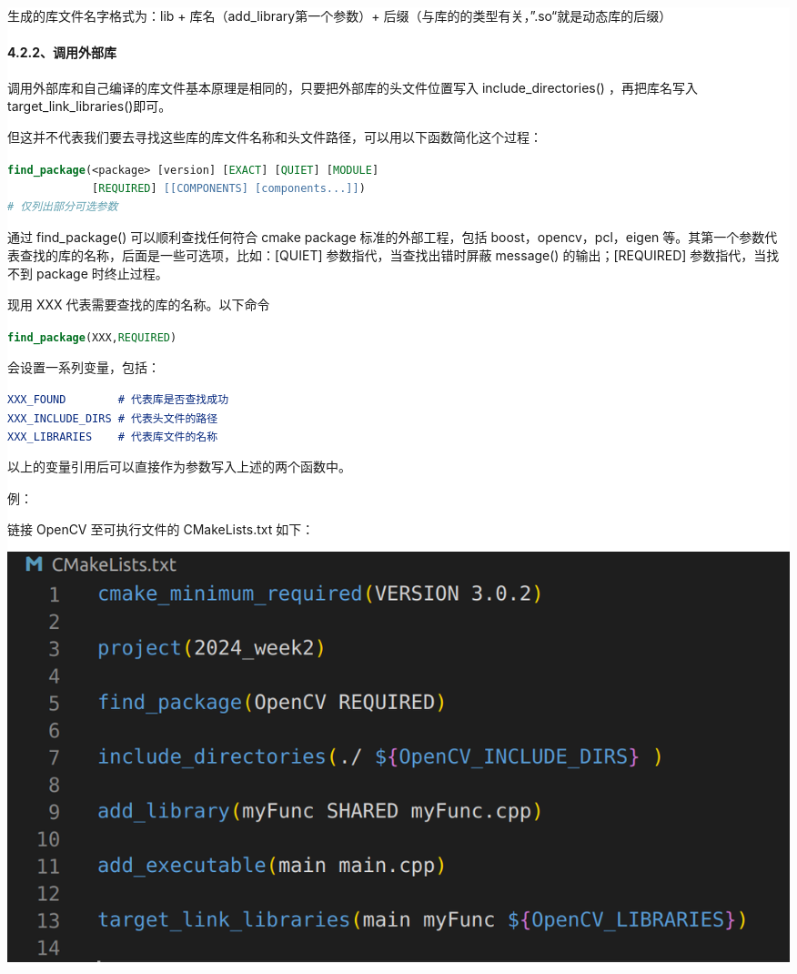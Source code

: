 生成的库文件名字格式为：lib + 库名（add_library第一个参数）+ 后缀（与库的的类型有关，”.so“就是动态库的后缀）  

#### 4.2.2、调用外部库  

调用外部库和自己编译的库文件基本原理是相同的，只要把外部库的头文件位置写入 include_directories() ，再把库名写入 target_link_libraries()即可。  

但这并不代表我们要去寻找这些库的库文件名称和头文件路径，可以用以下函数简化这个过程：

```cmake
find_package(<package> [version] [EXACT] [QUIET] [MODULE]
             [REQUIRED] [[COMPONENTS] [components...]])
# 仅列出部分可选参数
```  

通过 find_package() 可以顺利查找任何符合 cmake package 标准的外部工程，包括 boost，opencv，pcl，eigen 等。其第一个参数代表查找的库的名称，后面是一些可选项，比如：[QUIET] 参数指代，当查找出错时屏蔽 message() 的输出；[REQUIRED] 参数指代，当找不到 package 时终止过程。  

现用 XXX 代表需要查找的库的名称。以下命令

```cmake
find_package(XXX,REQUIRED)
```  

会设置一系列变量，包括：

```cmake
XXX_FOUND        # 代表库是否查找成功
XXX_INCLUDE_DIRS # 代表头文件的路径
XXX_LIBRARIES    # 代表库文件的名称
```  

以上的变量引用后可以直接作为参数写入上述的两个函数中。

例：

链接 OpenCV 至可执行文件的 CMakeLists.txt 如下：

![CMakeLists.txt示意](asse/../assets/8.png)  
